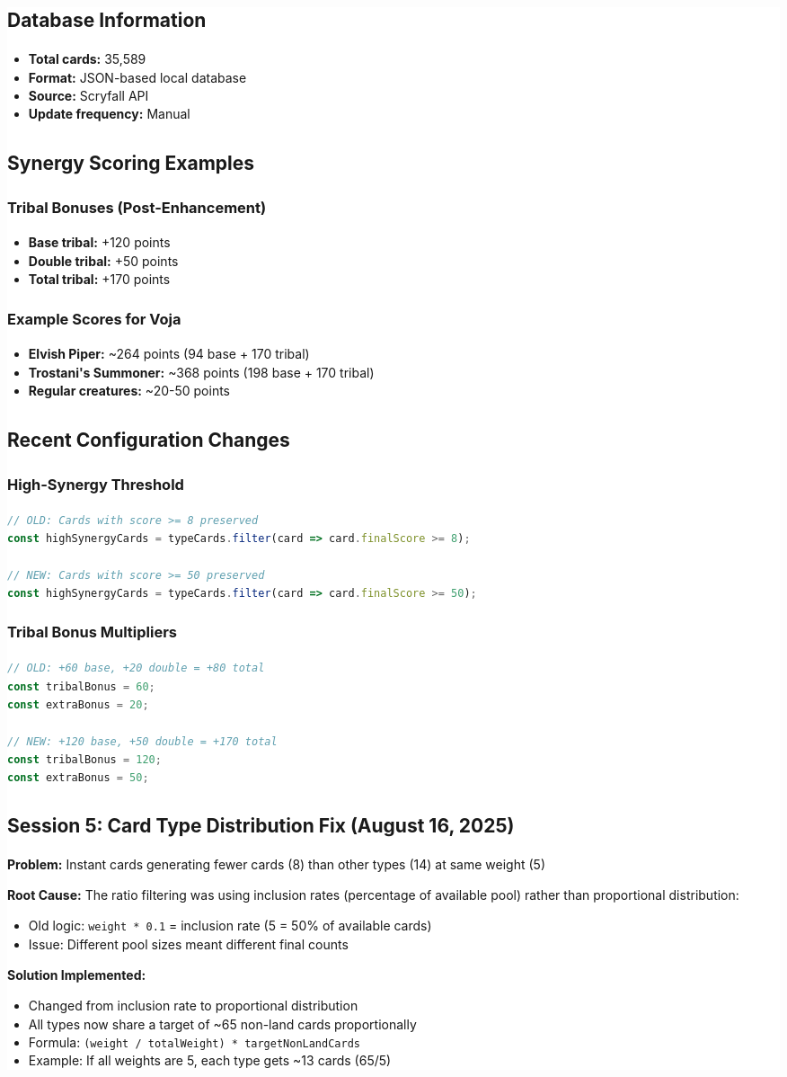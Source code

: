 ## Database Information
- **Total cards:** 35,589
- **Format:** JSON-based local database
- **Source:** Scryfall API
- **Update frequency:** Manual

## Synergy Scoring Examples

### Tribal Bonuses (Post-Enhancement)
- **Base tribal:** +120 points
- **Double tribal:** +50 points  
- **Total tribal:** +170 points

### Example Scores for Voja
- **Elvish Piper:** ~264 points (94 base + 170 tribal)
- **Trostani's Summoner:** ~368 points (198 base + 170 tribal)
- **Regular creatures:** ~20-50 points

## Recent Configuration Changes

### High-Synergy Threshold
```typescript
// OLD: Cards with score >= 8 preserved
const highSynergyCards = typeCards.filter(card => card.finalScore >= 8);

// NEW: Cards with score >= 50 preserved  
const highSynergyCards = typeCards.filter(card => card.finalScore >= 50);
```

### Tribal Bonus Multipliers
```typescript
// OLD: +60 base, +20 double = +80 total
const tribalBonus = 60;
const extraBonus = 20;

// NEW: +120 base, +50 double = +170 total
const tribalBonus = 120; 
const extraBonus = 50;
```

## Session 5: Card Type Distribution Fix (August 16, 2025)
**Problem:** Instant cards generating fewer cards (8) than other types (14) at same weight (5)

**Root Cause:** The ratio filtering was using inclusion rates (percentage of available pool) rather than proportional distribution:
- Old logic: `weight * 0.1` = inclusion rate (5 = 50% of available cards)
- Issue: Different pool sizes meant different final counts

**Solution Implemented:**
- Changed from inclusion rate to proportional distribution
- All types now share a target of ~65 non-land cards proportionally
- Formula: `(weight / totalWeight) * targetNonLandCards`
- Example: If all weights are 5, each type gets ~13 cards (65/5)
